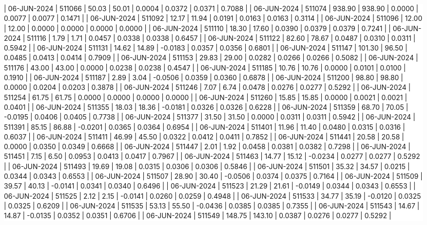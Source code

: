 | 06-JUN-2024 | 511066 | 50.03 | 50.01 | 0.0004 | 0.0372 | 0.0371 | 0.7088 |
| 06-JUN-2024 | 511074 | 938.90 | 938.90 | 0.0000 | 0.0077 | 0.0077 | 0.1471 |
| 06-JUN-2024 | 511092 | 12.17 | 11.94 | 0.0191 | 0.0163 | 0.0163 | 0.3114 |
| 06-JUN-2024 | 511096 | 12.00 | 12.00 | 0.0000 | 0.0000 | 0.0000 | 0.0000 |
| 06-JUN-2024 | 511110 | 18.30 | 17.60 | 0.0390 | 0.0379 | 0.0379 | 0.7241 |
| 06-JUN-2024 | 511116 | 1.79 | 1.71 | 0.0457 | 0.0338 | 0.0338 | 0.6457 |
| 06-JUN-2024 | 511122 | 82.60 | 78.67 | 0.0487 | 0.0310 | 0.0311 | 0.5942 |
| 06-JUN-2024 | 511131 | 14.62 | 14.89 | -0.0183 | 0.0357 | 0.0356 | 0.6801 |
| 06-JUN-2024 | 511147 | 101.30 | 96.50 | 0.0485 | 0.0413 | 0.0414 | 0.7909 |
| 06-JUN-2024 | 511153 | 29.83 | 29.00 | 0.0282 | 0.0266 | 0.0266 | 0.5082 |
| 06-JUN-2024 | 511176 | 43.00 | 43.00 | 0.0000 | 0.0238 | 0.0238 | 0.4547 |
| 06-JUN-2024 | 511185 | 10.76 | 10.76 | 0.0000 | 0.0101 | 0.0100 | 0.1910 |
| 06-JUN-2024 | 511187 | 2.89 | 3.04 | -0.0506 | 0.0359 | 0.0360 | 0.6878 |
| 06-JUN-2024 | 511200 | 98.80 | 98.80 | 0.0000 | 0.0204 | 0.0203 | 0.3878 |
| 06-JUN-2024 | 511246 | 7.07 | 6.74 | 0.0478 | 0.0276 | 0.0277 | 0.5292 |
| 06-JUN-2024 | 511254 | 61.75 | 61.75 | 0.0000 | 0.0000 | 0.0000 | 0.0000 |
| 06-JUN-2024 | 511260 | 15.85 | 15.85 | 0.0000 | 0.0021 | 0.0021 | 0.0401 |
| 06-JUN-2024 | 511355 | 18.03 | 18.36 | -0.0181 | 0.0326 | 0.0326 | 0.6228 |
| 06-JUN-2024 | 511359 | 68.70 | 70.05 | -0.0195 | 0.0406 | 0.0405 | 0.7738 |
| 06-JUN-2024 | 511377 | 31.50 | 31.50 | 0.0000 | 0.0311 | 0.0311 | 0.5942 |
| 06-JUN-2024 | 511391 | 85.15 | 86.88 | -0.0201 | 0.0365 | 0.0364 | 0.6954 |
| 06-JUN-2024 | 511401 | 11.96 | 11.40 | 0.0480 | 0.0315 | 0.0316 | 0.6037 |
| 06-JUN-2024 | 511411 | 46.99 | 45.50 | 0.0322 | 0.0412 | 0.0411 | 0.7852 |
| 06-JUN-2024 | 511441 | 20.58 | 20.58 | 0.0000 | 0.0350 | 0.0349 | 0.6668 |
| 06-JUN-2024 | 511447 | 2.01 | 1.92 | 0.0458 | 0.0381 | 0.0382 | 0.7298 |
| 06-JUN-2024 | 511451 | 7.15 | 6.50 | 0.0953 | 0.0413 | 0.0417 | 0.7967 |
| 06-JUN-2024 | 511463 | 14.77 | 15.12 | -0.0234 | 0.0277 | 0.0277 | 0.5292 |
| 06-JUN-2024 | 511493 | 19.69 | 19.08 | 0.0315 | 0.0306 | 0.0306 | 0.5846 |
| 06-JUN-2024 | 511501 | 35.32 | 34.57 | 0.0215 | 0.0344 | 0.0343 | 0.6553 |
| 06-JUN-2024 | 511507 | 28.90 | 30.40 | -0.0506 | 0.0374 | 0.0375 | 0.7164 |
| 06-JUN-2024 | 511509 | 39.57 | 40.13 | -0.0141 | 0.0341 | 0.0340 | 0.6496 |
| 06-JUN-2024 | 511523 | 21.29 | 21.61 | -0.0149 | 0.0344 | 0.0343 | 0.6553 |
| 06-JUN-2024 | 511525 | 2.12 | 2.15 | -0.0141 | 0.0260 | 0.0259 | 0.4948 |
| 06-JUN-2024 | 511533 | 34.77 | 35.19 | -0.0120 | 0.0325 | 0.0325 | 0.6209 |
| 06-JUN-2024 | 511535 | 53.13 | 55.50 | -0.0436 | 0.0385 | 0.0385 | 0.7355 |
| 06-JUN-2024 | 511543 | 14.67 | 14.87 | -0.0135 | 0.0352 | 0.0351 | 0.6706 |
| 06-JUN-2024 | 511549 | 148.75 | 143.10 | 0.0387 | 0.0276 | 0.0277 | 0.5292 |